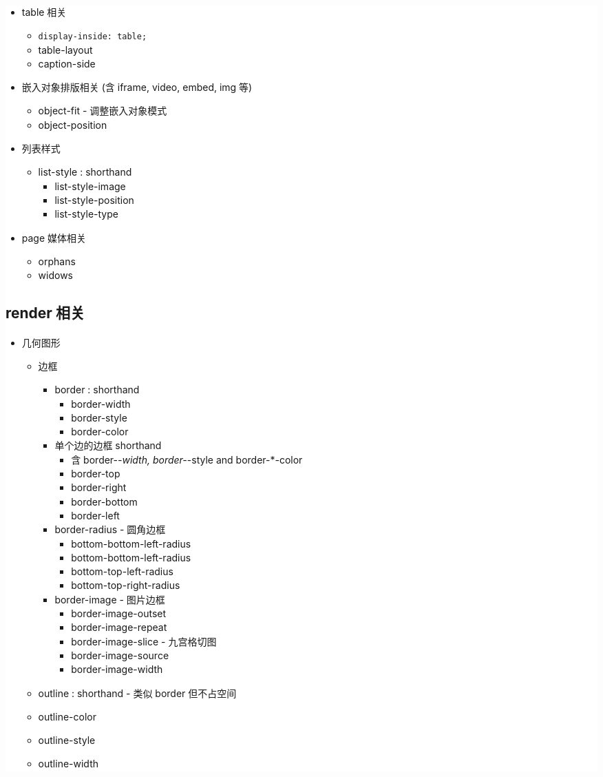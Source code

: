   - table 相关

    - `display-inside: table;`
    - table-layout
    - caption-side


  - 嵌入对象排版相关 (含 iframe, video, embed, img 等)
    - object-fit - 调整嵌入对象模式
    - object-position
    
  - 列表样式

    - list-style : shorthand
      - list-style-image
      - list-style-position
      - list-style-type



  - page 媒体相关
    - orphans
    - widows

## render 相关

  - 几何图形

    - 边框
      - border : shorthand
        - border-width
        - border-style
        - border-color
      - 单个边的边框 shorthand
        - 含 border-_-width, border-_-style and border-\*-color
        - border-top
        - border-right
        - border-bottom
        - border-left
      - border-radius - 圆角边框
        - bottom-bottom-left-radius
        - bottom-bottom-left-radius
        - bottom-top-left-radius
        - bottom-top-right-radius
      - border-image - 图片边框
        - border-image-outset
        - border-image-repeat
        - border-image-slice - 九宫格切图
        - border-image-source
        - border-image-width

    - outline : shorthand - 类似 border 但不占空间
     - outline-color
     - outline-style
     - outline-width
